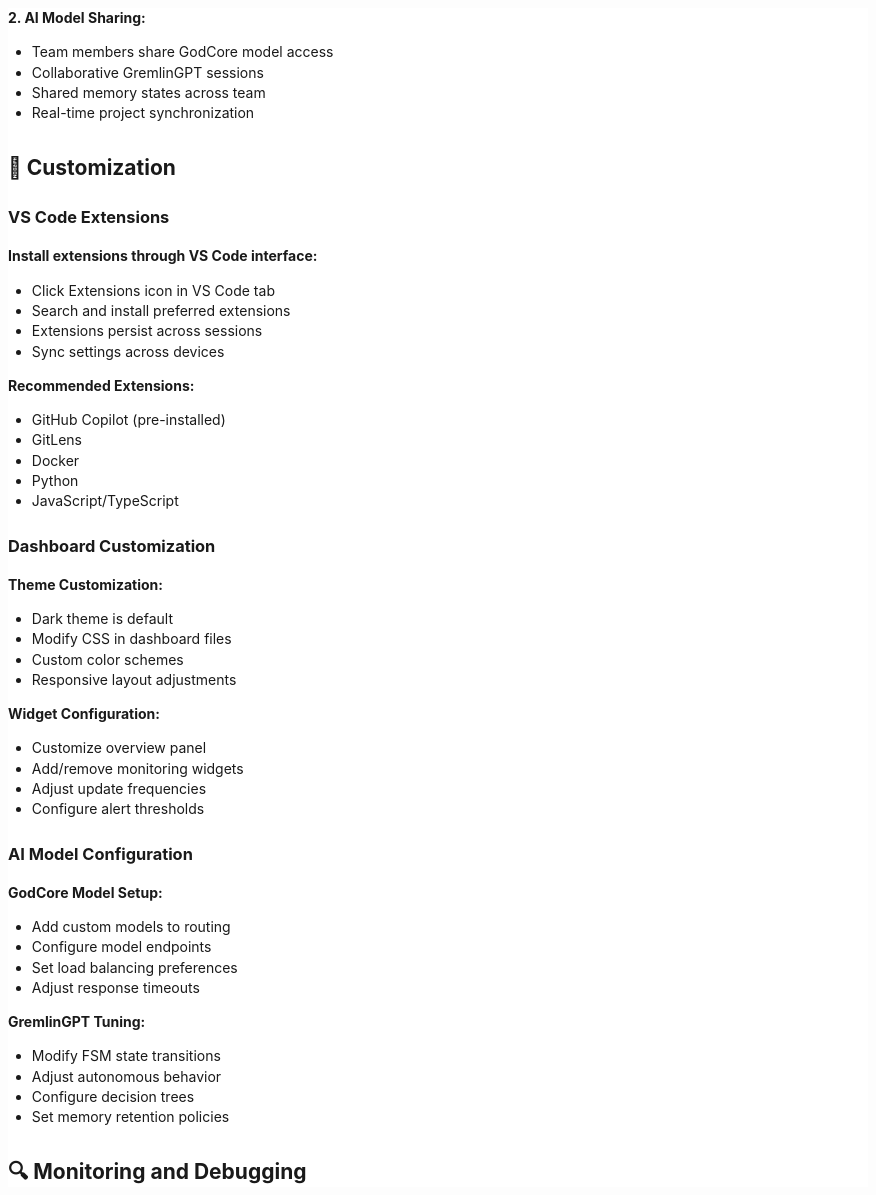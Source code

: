 **2. AI Model Sharing:**
- Team members share GodCore model access
- Collaborative GremlinGPT sessions
- Shared memory states across team
- Real-time project synchronization

## 🔧 Customization

### VS Code Extensions

**Install extensions through VS Code interface:**
- Click Extensions icon in VS Code tab
- Search and install preferred extensions
- Extensions persist across sessions
- Sync settings across devices

**Recommended Extensions:**
- GitHub Copilot (pre-installed)
- GitLens
- Docker
- Python
- JavaScript/TypeScript

### Dashboard Customization

**Theme Customization:**
- Dark theme is default
- Modify CSS in dashboard files
- Custom color schemes
- Responsive layout adjustments

**Widget Configuration:**
- Customize overview panel
- Add/remove monitoring widgets
- Adjust update frequencies
- Configure alert thresholds

### AI Model Configuration

**GodCore Model Setup:**
- Add custom models to routing
- Configure model endpoints
- Set load balancing preferences
- Adjust response timeouts

**GremlinGPT Tuning:**
- Modify FSM state transitions
- Adjust autonomous behavior
- Configure decision trees
- Set memory retention policies

## 🔍 Monitoring and Debugging
